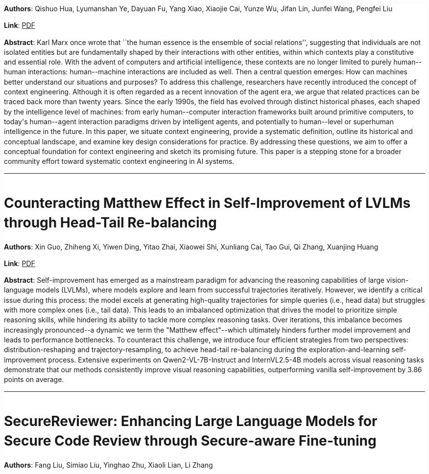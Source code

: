 **Authors**: Qishuo Hua, Lyumanshan Ye, Dayuan Fu, Yang Xiao, Xiaojie Cai, Yunze Wu, Jifan Lin, Junfei Wang, Pengfei Liu  

**Link**: [PDF](https://arxiv.org/pdf/2510.26493)  

**Abstract**: Karl Marx once wrote that ``the human essence is the ensemble of social relations'', suggesting that individuals are not isolated entities but are fundamentally shaped by their interactions with other entities, within which contexts play a constitutive and essential role. With the advent of computers and artificial intelligence, these contexts are no longer limited to purely human--human interactions: human--machine interactions are included as well. Then a central question emerges: How can machines better understand our situations and purposes? To address this challenge, researchers have recently introduced the concept of context engineering. Although it is often regarded as a recent innovation of the agent era, we argue that related practices can be traced back more than twenty years. Since the early 1990s, the field has evolved through distinct historical phases, each shaped by the intelligence level of machines: from early human--computer interaction frameworks built around primitive computers, to today's human--agent interaction paradigms driven by intelligent agents, and potentially to human--level or superhuman intelligence in the future. In this paper, we situate context engineering, provide a systematic definition, outline its historical and conceptual landscape, and examine key design considerations for practice. By addressing these questions, we aim to offer a conceptual foundation for context engineering and sketch its promising future. This paper is a stepping stone for a broader community effort toward systematic context engineering in AI systems. 

---
# Counteracting Matthew Effect in Self-Improvement of LVLMs through Head-Tail Re-balancing 

**Authors**: Xin Guo, Zhiheng Xi, Yiwen Ding, Yitao Zhai, Xiaowei Shi, Xunliang Cai, Tao Gui, Qi Zhang, Xuanjing Huang  

**Link**: [PDF](https://arxiv.org/pdf/2510.26474)  

**Abstract**: Self-improvement has emerged as a mainstream paradigm for advancing the reasoning capabilities of large vision-language models (LVLMs), where models explore and learn from successful trajectories iteratively. However, we identify a critical issue during this process: the model excels at generating high-quality trajectories for simple queries (i.e., head data) but struggles with more complex ones (i.e., tail data). This leads to an imbalanced optimization that drives the model to prioritize simple reasoning skills, while hindering its ability to tackle more complex reasoning tasks. Over iterations, this imbalance becomes increasingly pronounced--a dynamic we term the "Matthew effect"--which ultimately hinders further model improvement and leads to performance bottlenecks. To counteract this challenge, we introduce four efficient strategies from two perspectives: distribution-reshaping and trajectory-resampling, to achieve head-tail re-balancing during the exploration-and-learning self-improvement process. Extensive experiments on Qwen2-VL-7B-Instruct and InternVL2.5-4B models across visual reasoning tasks demonstrate that our methods consistently improve visual reasoning capabilities, outperforming vanilla self-improvement by 3.86 points on average. 

---
# SecureReviewer: Enhancing Large Language Models for Secure Code Review through Secure-aware Fine-tuning 

**Authors**: Fang Liu, Simiao Liu, Yinghao Zhu, Xiaoli Lian, Li Zhang  
